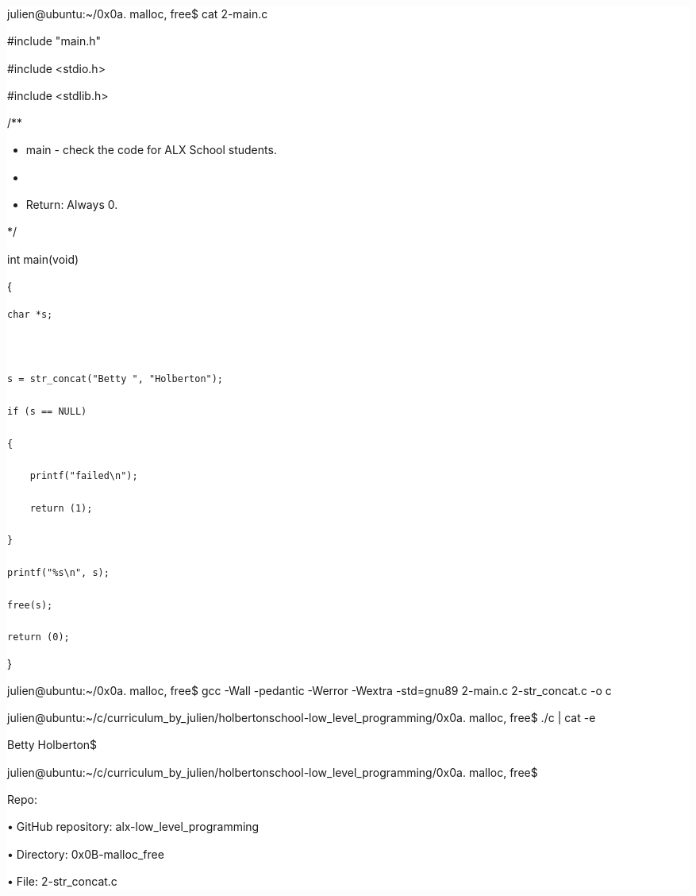 julien@ubuntu:~/0x0a. malloc, free$ cat 2-main.c

#include "main.h"

#include <stdio.h>

#include <stdlib.h>



/**

 * main - check the code for ALX School students.

 *

 * Return: Always 0.

 */

int main(void)

{

    char *s;



    s = str_concat("Betty ", "Holberton");

    if (s == NULL)

    {

        printf("failed\n");

        return (1);

    }

    printf("%s\n", s);

    free(s);

    return (0);

}

julien@ubuntu:~/0x0a. malloc, free$ gcc -Wall -pedantic -Werror -Wextra -std=gnu89 2-main.c 2-str_concat.c -o c

julien@ubuntu:~/c/curriculum_by_julien/holbertonschool-low_level_programming/0x0a. malloc, free$ ./c | cat -e

Betty Holberton$

julien@ubuntu:~/c/curriculum_by_julien/holbertonschool-low_level_programming/0x0a. malloc, free$ 

Repo:

•	GitHub repository: alx-low_level_programming

•	Directory: 0x0B-malloc_free

•	File: 2-str_concat.c
